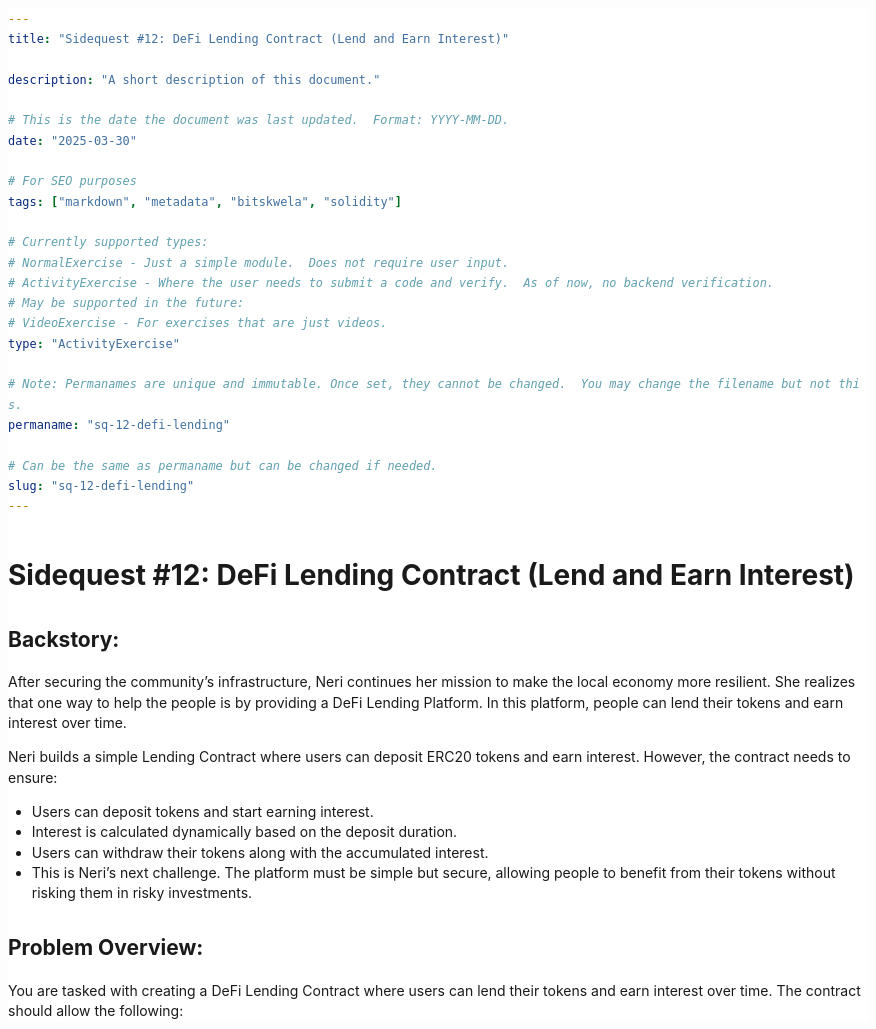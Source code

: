 ```yaml
---
title: "Sidequest #12: DeFi Lending Contract (Lend and Earn Interest)"

description: "A short description of this document."

# This is the date the document was last updated.  Format: YYYY-MM-DD.
date: "2025-03-30"

# For SEO purposes
tags: ["markdown", "metadata", "bitskwela", "solidity"]

# Currently supported types:
# NormalExercise - Just a simple module.  Does not require user input.
# ActivityExercise - Where the user needs to submit a code and verify.  As of now, no backend verification.
# May be supported in the future:
# VideoExercise - For exercises that are just videos.
type: "ActivityExercise"

# Note: Permanames are unique and immutable. Once set, they cannot be changed.  You may change the filename but not this.
permaname: "sq-12-defi-lending"

# Can be the same as permaname but can be changed if needed.
slug: "sq-12-defi-lending"
---
```


# Sidequest #12: DeFi Lending Contract (Lend and Earn Interest)

## Backstory:

After securing the community’s infrastructure, Neri continues her mission to make the local economy more resilient. She realizes that one way to help the people is by providing a DeFi Lending Platform. In this platform, people can lend their tokens and earn interest over time.

Neri builds a simple Lending Contract where users can deposit ERC20 tokens and earn interest. However, the contract needs to ensure:

- Users can deposit tokens and start earning interest.
- Interest is calculated dynamically based on the deposit duration.
- Users can withdraw their tokens along with the accumulated interest.
- This is Neri’s next challenge. The platform must be simple but secure, allowing people to benefit from their tokens without risking them in risky investments.

## Problem Overview:

You are tasked with creating a DeFi Lending Contract where users can lend their tokens and earn interest over time. The contract should allow the following:
